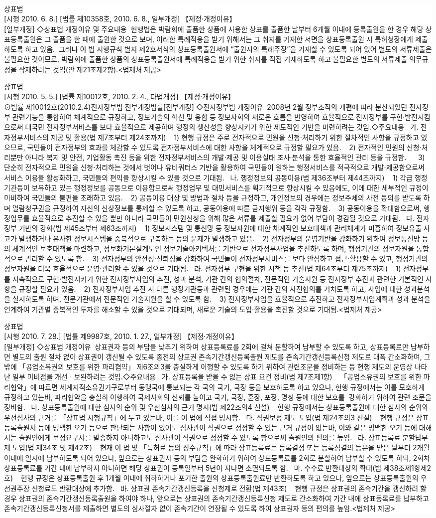 


상표법  
[시행 2010. 6. 8.] [법률 제10358호, 2010. 6. 8., 일부개정] 
【제정·개정이유】  
[일부개정]
◇상표법 개정이유 및 주요내용  현행법은 박람회에 출품한 상품에 사용한 상표를 출품한 날부터 6개월 이내에 등록출원을 한 경우 해당 상표등록출원은 그 출품을 한 때에 출원한 것으로 보며, 이러한 특례적용을 받기 위해서는 그 취지를 기재한 서면을 상표등록출원 시 특허청장에게 제출하도록 하고 있음.  그러나 이 법 시행규칙 별지 제2호서식의 상표등록출원서에 “출원시의 특례주장”을 기재할 수 있도록 되어 있어 별도의 서류제출은 불필요한 것이므로, 박람회에 출품한 상품의 상표등록출원서에 특례적용을 받기 위한 취지를 직접 기재하도록 하고 불필요한 별도의 서류제출 의무규정을 삭제하려는 것임(안 제21조제2항).<법제처 제공>




상표법  
[시행 2010. 5. 5.] [법률 제10012호, 2010. 2. 4., 타법개정] 
【제정·개정이유】  
⊙법률 제10012호(2010.2.4)전자정부법 전부개정법률[전부개정]
◇전자정부법 개정이유  2008년 2월 정부조직의 개편에 따라 분산되었던 전자정부 관련기능을 통합하여 체계적으로 규정하고, 정보기술의 혁신 및 융합 등 정보사회의 새로운 흐름을 반영하여 효율적으로 전자정부를 구현·발전시킴으로써 대국민 전자정부서비스를 보다 효율적으로 제공하며 행정의 생산성을 향상시키기 위한 제도적인 기반을 마련하려는 것임.◇주요내용  
가. 전자정부서비스의 제공 및 활용(법 제7조부터 제24조까지)    1) 현행 규정은 주로 전자적으로 민원을 신청·처리하기 위한 절차적인 사항을 규정하고 있으므로, 국민들이 전자정부의 효과를 체감할 수 있도록 전자정부서비스에 대한 사항을 체계적으로 규정할 필요가 있음.    2) 전자적인 민원의 신청·처리뿐만 아니라 복지 및 안전, 기업활동 촉진 등을 위한 전자정부서비스의 개발·제공 및 이용실태 조사·분석을 통한 효율적인 관리 등을 규정함.      3) 단순히 전자적으로 민원을 신청·처리하는 것에서 벗어나 유비쿼터스 기반을 활용하여 국민들이 원하는 행정서비스를 적극적으로 개발·제공함으로써 서비스 이용을 활성화하고, 국민들의 편익을 향상시킬 수 있을 것으로 기대됨.  
나. 행정정보의 공동이용(법 제36조부터 제44조까지)    1) 각급 행정기관등이 보유하고 있는 행정정보를 공동으로 이용함으로써 행정업무 및 대민서비스를 획기적으로 향상시킬 수 있음에도, 이에 대한 세부적인 규정이 미비하여 국민들의 불편을 초래하고 있음.    2) 공동이용 대상 및 방법과 절차 등을 규정하고, 개인정보의 경우에는 정보주체의 사전 동의를 받도록 하며 열람청구권을 규정하여 자신의 신상정보를 통제할 수 있도록 하고, 공동이용에 따른 금지행위 등을 각각 규정함.    3) 공동이용을 확대함으로써, 행정업무를 효율적으로 추진할 수 있을 뿐만 아니라 국민들이 민원신청을 위해 많은 서류를 제출할 필요가 없어 부담이 경감될 것으로 기대됨.  
다. 전자정부 기반의 강화(법 제45조부터 제63조까지)    1) 정보시스템 및 통신망 등 정보자원에 대한 체계적인 보호대책과 관리체계가 미흡하여 정보유출 사고가 발생하거나 유사한 정보시스템을 중복적으로 구축하는 등의 문제가 발생하고 있음.    2) 전자정부의 운영기반을 강화하기 위하여 정보통신망 등의 체계적인 보호대책을 마련하고, 정보화기본설계도인 정보기술아키텍처를 기반으로 전자정부사업을 추진하도록 하며, 행정기관의 정보자원을 통합적으로 관리할 수 있도록 함.    3) 전자정부의 안전성·신뢰성을 강화하여 국민들이 전자정부서비스를 보다 안심하고 접근·활용할 수 있고, 행정기관의 정보자원을 더욱 효율적으로 운영·관리할 수 있을 것으로 기대됨.  
라. 전자정부 구현을 위한 시책 등 추진(법 제64조부터 제75조까지)    1) 전자정부를 지속적으로 구현·발전시키기 위한 전자정부사업의 추진, 성과 분석, 기관 간의 협의절차, 전문적인 기술지원 등 전자정부 추진과 관련한 기본적인 사항을 규정할 필요가 있음.    2) 전자정부사업 추진 시 다른 행정기관등과 관련된 경우에는 기관 간의 사전협의를 거치도록 하고, 사업에 대한 성과분석을 실시하도록 하며, 전문기관에서 전문적인 기술지원을 할 수 있도록 함.    3) 전자정부사업을 효율적으로 추진하고 전자정부사업계획과 성과 분석을 연계하여 기관별 중복적인 투자를 해소할 수 있을 것으로 기대되며, 새로운 기술의 도입·활용을 촉진할 것으로 기대됨.<법제처 제공>




상표법  
[시행 2010. 7. 28.] [법률 제9987호, 2010. 1. 27., 일부개정] 
【제정·개정이유】  
[일부개정]
◇상표법 개정이유  상표권자 등의 부담을 낮추기 위하여 상표등록료를 2회에 걸쳐 분할하여 납부할 수 있도록 하고, 상표등록료만 납부하면 별도의 출원 절차 없이 상표권이 갱신될 수 있도록 종전의 상표권 존속기간갱신등록출원 제도를 존속기간갱신등록신청 제도로 대폭 간소화하며, 그 밖에 「공업소유권의 보호를 위한 파리협약」 제6조의3을 충실하게 이행할 수 있도록 하기 위하여 관련조문을 정비하는 등 현행 제도의 운영상 나타난 일부 미비점을 개선ㆍ보완하려는 것임.◇주요내용  
가. 상표등록을 받을 수 없는 상표 요건 정비(법 제7조제1항)    「공업소유권의 보호를 위한 파리협약」에 따르면 세계지적소유권기구로부터 동맹국에 통보되는 각 국의 국기, 국장 등을 보호하도록 하고 있으나, 현행 규정에서는 이를 모호하게 규정하고 있는바, 파리협약을 충실히 이행하여 국제사회의 신뢰를 높이고 국기, 국장, 훈장, 포장, 명칭 등에 대한 보호를  강화하기 위하여 관련 조문을 정비함.  
나. 상표등록출원에 대한 심사의 순위 및 우선심사의 근거 명시(법 제22조의4 신설)    현행 규정에서는 상표등록출원에 대한 심사의 순위와 우선심사의 근거를 「상표법 시행규칙」에 두고 있는바, 이를 이 법에 직접 명시함.  
다. 직권보정 제도 도입(법 제24조의3 신설)    현행 규정은 상표등록출원서 등에 명백한 오기 등으로 판단되는 사항이 있어도 심사관이 직권으로 정정할 수 있는 근거 규정이 없는바, 이와 같은 명백한 오기 등에 대해서는 출원인에게 보정요구서를 발송하지 아니하고도 심사관이 직권으로 정정할 수 있도록 함으로써 출원인의 편의를 높임.  
라. 상표등록료 분할납부제 도입(법 제34조 및 제42조)    현재 이 법 및 「특허료 등의 징수규칙」에 따라 상표등록료는 등록결정 또는 등록심결의 등본을 받은 날부터 2개월 이내에 일시에 납부하도록 되어 있으나, 앞으로는 상표권자 등의 부담을 완화하기 위하여 상표등록료를 2회로 분할하여 납부할 수 있도록 하되, 2회차 상표등록료를 기간 내에 납부하지 아니하면 해당 상표권이 등록일부터 5년이 지나면 소멸되도록 함.  
마. 수수료 반환대상의 확대(법 제38조제1항제2호)    현행 규정은 상표등록출원 후 1개월 이내에 취하하거나 포기한 출원의 상표등록출원료만 반환하도록 하고 있으나, 앞으로는 상표등록출원의 우선권주장 신청료도 반환대상에 추가함.  
바. 상표권 존속기간갱신등록을 신청제로 전환(법 제43조)    현행 규정은 상표권의 존속기간을 갱신하려 할 경우 상표권의 존속기간갱신등록출원을 하여야 하나, 앞으로는 상표권의 존속기간갱신등록신청 제도로 간소화하여 기간 내에 상표등록료를 납부하고 존속기간갱신등록신청서를 제출하면 별도의 심사절차 없이 존속기간이 연장될 수 있도록 하여 상표권자 등의 편의를 높임.<법제처 제공>
